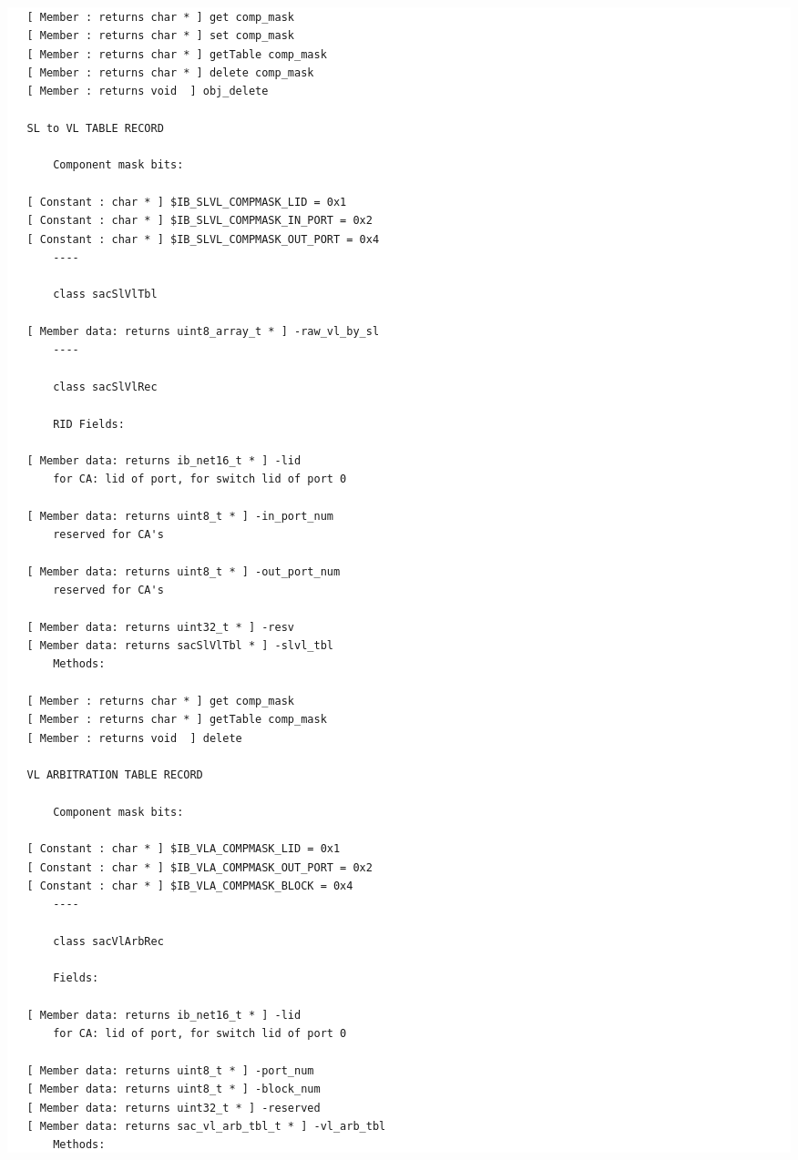        [ Member : returns char * ] get comp_mask
       [ Member : returns char * ] set comp_mask
       [ Member : returns char * ] getTable comp_mask
       [ Member : returns char * ] delete comp_mask
       [ Member : returns void  ] obj_delete

       SL to VL TABLE RECORD

           Component mask bits:

       [ Constant : char * ] $IB_SLVL_COMPMASK_LID = 0x1
       [ Constant : char * ] $IB_SLVL_COMPMASK_IN_PORT = 0x2
       [ Constant : char * ] $IB_SLVL_COMPMASK_OUT_PORT = 0x4
           ----

           class sacSlVlTbl

       [ Member data: returns uint8_array_t * ] -raw_vl_by_sl
           ----

           class sacSlVlRec

           RID Fields:

       [ Member data: returns ib_net16_t * ] -lid
           for CA: lid of port, for switch lid of port 0

       [ Member data: returns uint8_t * ] -in_port_num
           reserved for CA's

       [ Member data: returns uint8_t * ] -out_port_num
           reserved for CA's

       [ Member data: returns uint32_t * ] -resv
       [ Member data: returns sacSlVlTbl * ] -slvl_tbl
           Methods:

       [ Member : returns char * ] get comp_mask
       [ Member : returns char * ] getTable comp_mask
       [ Member : returns void  ] delete

       VL ARBITRATION TABLE RECORD

           Component mask bits:

       [ Constant : char * ] $IB_VLA_COMPMASK_LID = 0x1
       [ Constant : char * ] $IB_VLA_COMPMASK_OUT_PORT = 0x2
       [ Constant : char * ] $IB_VLA_COMPMASK_BLOCK = 0x4
           ----

           class sacVlArbRec

           Fields:

       [ Member data: returns ib_net16_t * ] -lid
           for CA: lid of port, for switch lid of port 0

       [ Member data: returns uint8_t * ] -port_num
       [ Member data: returns uint8_t * ] -block_num
       [ Member data: returns uint32_t * ] -reserved
       [ Member data: returns sac_vl_arb_tbl_t * ] -vl_arb_tbl
           Methods:
